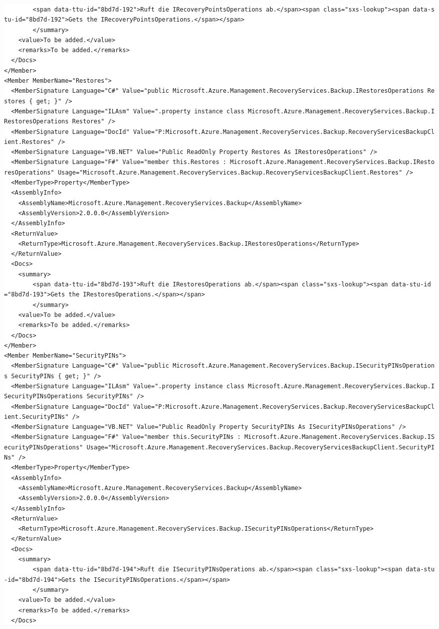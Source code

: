             <span data-ttu-id="8bd7d-192">Ruft die IRecoveryPointsOperations ab.</span><span class="sxs-lookup"><span data-stu-id="8bd7d-192">Gets the IRecoveryPointsOperations.</span></span>
            </summary>
        <value>To be added.</value>
        <remarks>To be added.</remarks>
      </Docs>
    </Member>
    <Member MemberName="Restores">
      <MemberSignature Language="C#" Value="public Microsoft.Azure.Management.RecoveryServices.Backup.IRestoresOperations Restores { get; }" />
      <MemberSignature Language="ILAsm" Value=".property instance class Microsoft.Azure.Management.RecoveryServices.Backup.IRestoresOperations Restores" />
      <MemberSignature Language="DocId" Value="P:Microsoft.Azure.Management.RecoveryServices.Backup.RecoveryServicesBackupClient.Restores" />
      <MemberSignature Language="VB.NET" Value="Public ReadOnly Property Restores As IRestoresOperations" />
      <MemberSignature Language="F#" Value="member this.Restores : Microsoft.Azure.Management.RecoveryServices.Backup.IRestoresOperations" Usage="Microsoft.Azure.Management.RecoveryServices.Backup.RecoveryServicesBackupClient.Restores" />
      <MemberType>Property</MemberType>
      <AssemblyInfo>
        <AssemblyName>Microsoft.Azure.Management.RecoveryServices.Backup</AssemblyName>
        <AssemblyVersion>2.0.0.0</AssemblyVersion>
      </AssemblyInfo>
      <ReturnValue>
        <ReturnType>Microsoft.Azure.Management.RecoveryServices.Backup.IRestoresOperations</ReturnType>
      </ReturnValue>
      <Docs>
        <summary>
            <span data-ttu-id="8bd7d-193">Ruft die IRestoresOperations ab.</span><span class="sxs-lookup"><span data-stu-id="8bd7d-193">Gets the IRestoresOperations.</span></span>
            </summary>
        <value>To be added.</value>
        <remarks>To be added.</remarks>
      </Docs>
    </Member>
    <Member MemberName="SecurityPINs">
      <MemberSignature Language="C#" Value="public Microsoft.Azure.Management.RecoveryServices.Backup.ISecurityPINsOperations SecurityPINs { get; }" />
      <MemberSignature Language="ILAsm" Value=".property instance class Microsoft.Azure.Management.RecoveryServices.Backup.ISecurityPINsOperations SecurityPINs" />
      <MemberSignature Language="DocId" Value="P:Microsoft.Azure.Management.RecoveryServices.Backup.RecoveryServicesBackupClient.SecurityPINs" />
      <MemberSignature Language="VB.NET" Value="Public ReadOnly Property SecurityPINs As ISecurityPINsOperations" />
      <MemberSignature Language="F#" Value="member this.SecurityPINs : Microsoft.Azure.Management.RecoveryServices.Backup.ISecurityPINsOperations" Usage="Microsoft.Azure.Management.RecoveryServices.Backup.RecoveryServicesBackupClient.SecurityPINs" />
      <MemberType>Property</MemberType>
      <AssemblyInfo>
        <AssemblyName>Microsoft.Azure.Management.RecoveryServices.Backup</AssemblyName>
        <AssemblyVersion>2.0.0.0</AssemblyVersion>
      </AssemblyInfo>
      <ReturnValue>
        <ReturnType>Microsoft.Azure.Management.RecoveryServices.Backup.ISecurityPINsOperations</ReturnType>
      </ReturnValue>
      <Docs>
        <summary>
            <span data-ttu-id="8bd7d-194">Ruft die ISecurityPINsOperations ab.</span><span class="sxs-lookup"><span data-stu-id="8bd7d-194">Gets the ISecurityPINsOperations.</span></span>
            </summary>
        <value>To be added.</value>
        <remarks>To be added.</remarks>
      </Docs>